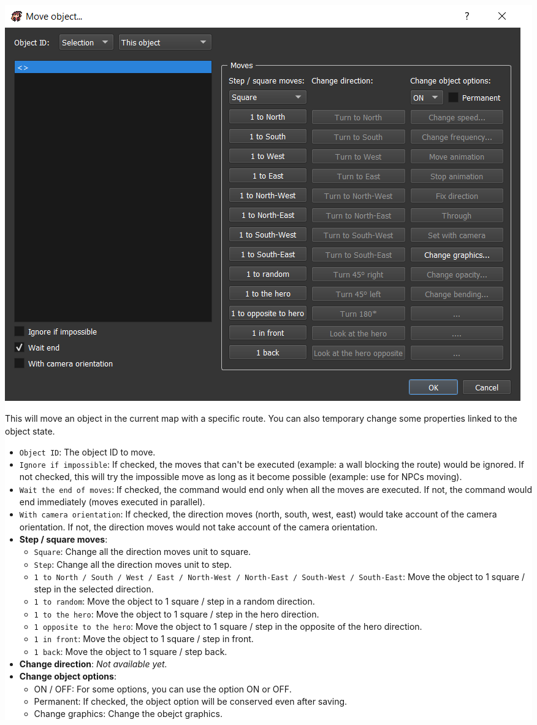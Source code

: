 ![](.gitbook/assets/command-move-object.png)

This will move an object in the current map with a specific route. You can also temporary change some properties linked to the object state.

* `Object ID`: The object ID to move.
* `Ignore if impossible`: If checked, the moves that can't be executed \(example: a wall blocking the route\) would be ignored. If not checked, this will try the impossible move as long as it become possible \(example: use for NPCs moving\).
* `Wait the end of moves`: If checked, the command would end only when all the moves are executed. If not, the command would end immediately \(moves executed in parallel\).
* `With camera orientation`: If checked, the direction moves \(north, south, west, east\) would take account of the camera orientation. If not, the direction moves would not take account of the camera orientation.
* **Step / square moves**:
  * `Square`: Change all the direction moves unit to square.
  * `Step`: Change all the direction moves unit to step.
  * `1 to North / South / West / East / North-West / North-East / South-West / South-East`: Move the object to 1 square / step in the selected direction.
  * `1 to random`: Move the object to 1 square / step in a random direction.
  * `1 to the hero`: Move the object to 1 square / step in the hero direction.
  * `1 opposite to the hero`: Move the object to 1 square / step in the opposite of the hero direction.
  * `1 in front`: Move the object to 1 square / step in front.
  * `1 back`: Move the object to 1 square / step back.
* **Change direction**: _Not available yet._
* **Change object options**:
  * ON / OFF: For some options, you can use the option ON or OFF.
  * Permanent: If checked, the object option will be conserved even after saving.
  * Change graphics: Change the obejct graphics.
